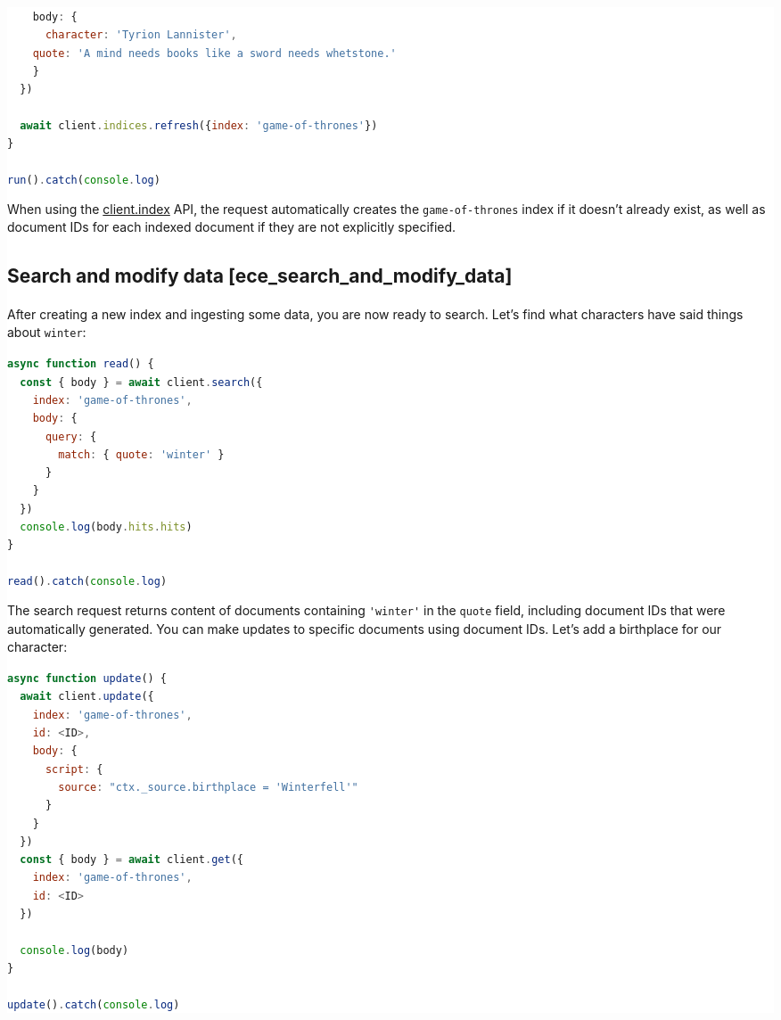 ```javascript
    body: {
      character: 'Tyrion Lannister',
    quote: 'A mind needs books like a sword needs whetstone.'
    }
  })

  await client.indices.refresh({index: 'game-of-thrones'})
}

run().catch(console.log)
```

When using the [client.index](https://www.elastic.co/guide/en/elasticsearch/client/javascript-api/current/api-reference.html#_index) API, the request automatically creates the `game-of-thrones` index if it doesn’t already exist, as well as document IDs for each indexed document if they are not explicitly specified.


## Search and modify data [ece_search_and_modify_data]

After creating a new index and ingesting some data, you are now ready to search. Let’s find what characters have said things about `winter`:

```javascript
async function read() {
  const { body } = await client.search({
    index: 'game-of-thrones',
    body: {
      query: {
        match: { quote: 'winter' }
      }
    }
  })
  console.log(body.hits.hits)
}

read().catch(console.log)
```

The search request returns content of documents containing `'winter'` in the `quote` field, including document IDs that were automatically generated. You can make updates to specific documents using document IDs. Let’s add a birthplace for our character:

```javascript
async function update() {
  await client.update({
    index: 'game-of-thrones',
    id: <ID>,
    body: {
      script: {
        source: "ctx._source.birthplace = 'Winterfell'"
      }
    }
  })
  const { body } = await client.get({
    index: 'game-of-thrones',
    id: <ID>
  })

  console.log(body)
}

update().catch(console.log)
```
